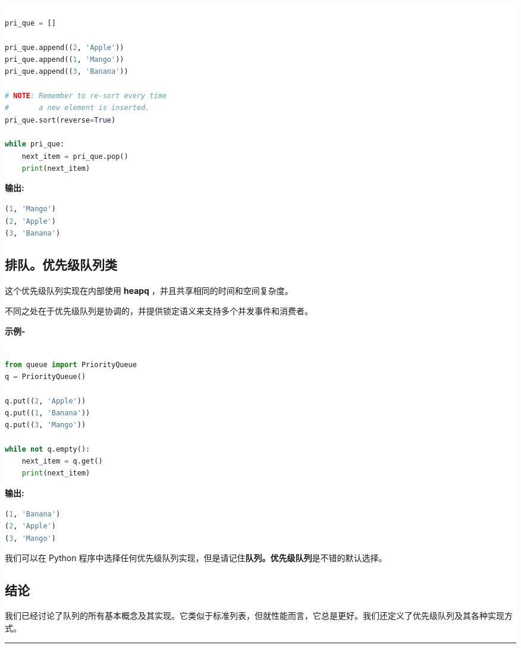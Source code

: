 ```py

pri_que = []

pri_que.append((2, 'Apple'))
pri_que.append((1, 'Mango'))
pri_que.append((3, 'Banana'))

# NOTE: Remember to re-sort every time
#       a new element is inserted.
pri_que.sort(reverse=True)

while pri_que:
    next_item = pri_que.pop()
    print(next_item)

```

**输出:**

```py
(1, 'Mango')
(2, 'Apple')
(3, 'Banana')

```

## 排队。优先级队列类

这个优先级队列实现在内部使用 **heapq** ，并且共享相同的时间和空间复杂度。

不同之处在于优先级队列是协调的，并提供锁定语义来支持多个并发事件和消费者。

**示例-**

```py

from queue import PriorityQueue
q = PriorityQueue()

q.put((2, 'Apple'))
q.put((1, 'Banana'))
q.put((3, 'Mango'))

while not q.empty():
    next_item = q.get()
    print(next_item)

```

**输出:**

```py
(1, 'Banana')
(2, 'Apple')
(3, 'Mango')

```

我们可以在 Python 程序中选择任何优先级队列实现，但是请记住**队列。优先级队列**是不错的默认选择。

## 结论

我们已经讨论了队列的所有基本概念及其实现。它类似于标准列表，但就性能而言，它总是更好。我们还定义了优先级队列及其各种实现方式。

* * *